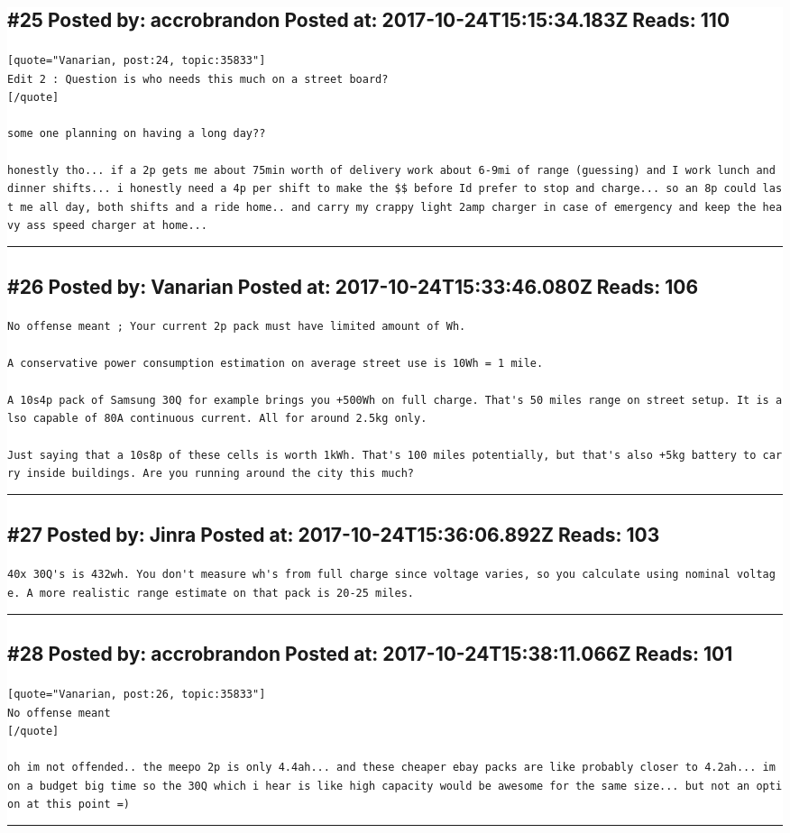 ## \#25 Posted by: accrobrandon Posted at: 2017-10-24T15:15:34.183Z Reads: 110

```
[quote="Vanarian, post:24, topic:35833"]
Edit 2 : Question is who needs this much on a street board?
[/quote]

some one planning on having a long day?? 

honestly tho... if a 2p gets me about 75min worth of delivery work about 6-9mi of range (guessing) and I work lunch and dinner shifts... i honestly need a 4p per shift to make the $$ before Id prefer to stop and charge... so an 8p could last me all day, both shifts and a ride home.. and carry my crappy light 2amp charger in case of emergency and keep the heavy ass speed charger at home...
```

---
## \#26 Posted by: Vanarian Posted at: 2017-10-24T15:33:46.080Z Reads: 106

```
No offense meant ; Your current 2p pack must have limited amount of Wh.

A conservative power consumption estimation on average street use is 10Wh = 1 mile.

A 10s4p pack of Samsung 30Q for example brings you +500Wh on full charge. That's 50 miles range on street setup. It is also capable of 80A continuous current. All for around 2.5kg only. 

Just saying that a 10s8p of these cells is worth 1kWh. That's 100 miles potentially, but that's also +5kg battery to carry inside buildings. Are you running around the city this much?
```

---
## \#27 Posted by: Jinra Posted at: 2017-10-24T15:36:06.892Z Reads: 103

```
40x 30Q's is 432wh. You don't measure wh's from full charge since voltage varies, so you calculate using nominal voltage. A more realistic range estimate on that pack is 20-25 miles.
```

---
## \#28 Posted by: accrobrandon Posted at: 2017-10-24T15:38:11.066Z Reads: 101

```
[quote="Vanarian, post:26, topic:35833"]
No offense meant
[/quote]

oh im not offended.. the meepo 2p is only 4.4ah... and these cheaper ebay packs are like probably closer to 4.2ah... im on a budget big time so the 30Q which i hear is like high capacity would be awesome for the same size... but not an option at this point =)
```

---